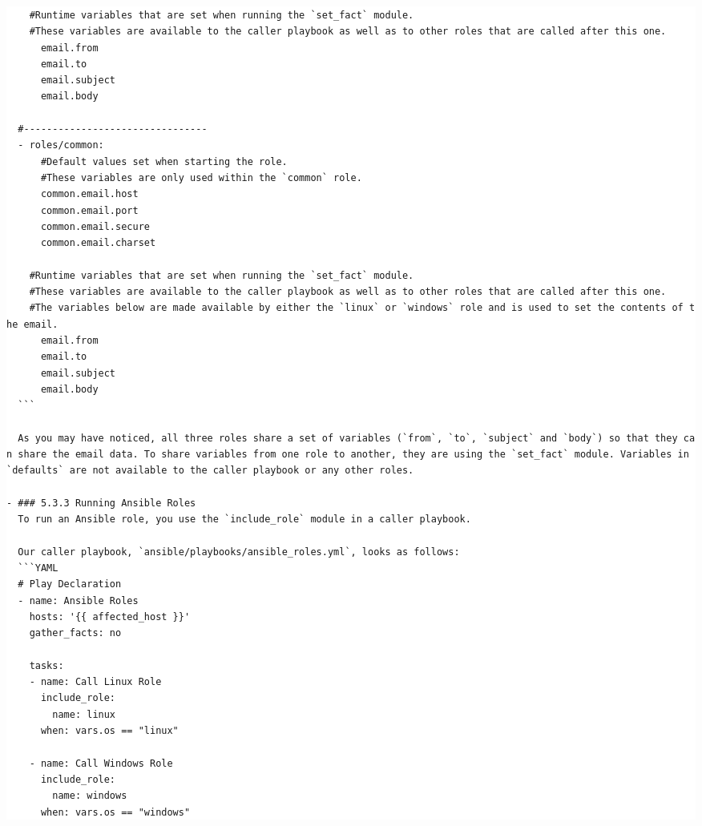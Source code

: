         #Runtime variables that are set when running the `set_fact` module.
        #These variables are available to the caller playbook as well as to other roles that are called after this one.
          email.from
          email.to
          email.subject
          email.body

      #--------------------------------
      - roles/common:
          #Default values set when starting the role.
          #These variables are only used within the `common` role.
          common.email.host
          common.email.port
          common.email.secure
          common.email.charset

        #Runtime variables that are set when running the `set_fact` module.
        #These variables are available to the caller playbook as well as to other roles that are called after this one.
        #The variables below are made available by either the `linux` or `windows` role and is used to set the contents of the email.
          email.from
          email.to
          email.subject
          email.body
      ```

      As you may have noticed, all three roles share a set of variables (`from`, `to`, `subject` and `body`) so that they can share the email data. To share variables from one role to another, they are using the `set_fact` module. Variables in `defaults` are not available to the caller playbook or any other roles.

    - ### 5.3.3 Running Ansible Roles
      To run an Ansible role, you use the `include_role` module in a caller playbook.

      Our caller playbook, `ansible/playbooks/ansible_roles.yml`, looks as follows:
      ```YAML
      # Play Declaration
      - name: Ansible Roles
        hosts: '{{ affected_host }}'
        gather_facts: no

        tasks:
        - name: Call Linux Role
          include_role:
            name: linux
          when: vars.os == "linux"

        - name: Call Windows Role
          include_role:
            name: windows
          when: vars.os == "windows"
